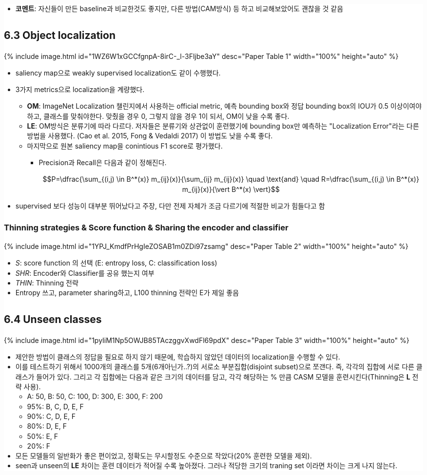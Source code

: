 
- **코멘트**: 자신들이 만든 baseline과 비교한것도 좋지만, 다른 방법(CAM방식) 등 하고 비교해보았어도 괜찮을 것 같음

## 6.3 Object localization

{% include image.html id="1WZ6W1xGCCfgnpA-8irC-_l-3Fljbe3aY" desc="Paper Table 1" width="100%" height="auto" %}

- saliency map으로 weakly supervised localization도 같이 수행했다.
- 3가지 metrics으로 localization을 계량했다.
    - **OM**: ImageNet Localization 챌린지에서 사용하는 official metric, 예측 bounding box와 정답 bounding box의 IOU가 0.5 이상이여야하고, 클래스를 맞춰야한다. 맞췄을 경우 0, 그렇지 않을 경우 1이 되서, OM이 낮을 수록 좋다.
    - **LE**: OM방식은 분류기에 따라 다르다. 저자들은 분류기와 상관없이 훈련했기에 bounding box만 예측하는 "Localization Error"라는 다른 방법을 사용했다. (Cao et al. 2015, Fong & Vedaldi 2017) 이 방법도 낮을 수록 좋다.
    - 마지막으로 원본 saliency map을 conintious F1 score로 평가했다.
        - Precision과 Recall은 다음과 같이 정해진다.

            $$P=\dfrac{\sum_{(i,j) \in B^*(x)} m_{ij}(x)}{\sum_{ij} m_{ij}(x)} \quad \text{and} \quad R=\dfrac{\sum_{(i,j) \in B^*(x)} m_{ij}(x)}{\vert B^*(x) \vert}$$

- supervised 보다 성능이 대부분 뛰어났다고 주장, 다만 전제 자체가 조금 다르기에 적절한 비교가 힘들다고 함

### Thinning strategies & Score function & Sharing the encoder and classifier

{% include image.html id="1YPJ_KmdfPrHgIeZOSAB1m0ZDi97zsamg" desc="Paper Table 2" width="100%" height="auto" %}

- $S$: score function 의 선택 (E: entropy loss, C: classification loss)
- $SHR$: Encoder와 Classifier를 공유 했는지 여부
- $THIN$: Thinning 전략
- Entropy 쓰고, parameter sharing하고, L100 thinning 전략인 E가 제일 좋음

## 6.4 Unseen classes

{% include image.html id="1pyIiM1Np5OWJB85TAczggvXwdFl69pdX" desc="Paper Table 3" width="100%" height="auto" %}

- 제안한 방법이 클래스의 정답을 필요로 하지 않기 때문에, 학습하지 않았던 데이터의 localization을 수행할 수 있다.
- 이를 테스트하기 위해서 1000개의 클래스를 5개(6개아닌가..?)의 서로소 부분집합(disjoint subset)으로 쪼갠다. 즉, 각각의 집합에 서로 다른 클래스가 들어가 있다. 그리고 각 집합에는 다음과 같은 크기의 데이터를 담고, 각각 해당하는 % 만큼 CASM 모델을 훈련시킨다(Thinning은 **L** 전략 사용).
    - A: 50, B: 50, C: 100, D: 300, E: 300, F: 200
    - 95%: B, C, D, E, F
    - 90%: C, D, E, F
    - 80%: D, E, F
    - 50%: E, F
    - 20%: F
- 모든 모델들의 일반화가 좋은 편이었고, 정확도는 무시할정도 수준으로 작았다(20% 훈련한 모델을 제외).
- seen과 unseen의 **LE** 차이는 훈련 데이터가 적어질 수록 높아졌다. 그러나 적당한 크기의 traning set 이라면 차이는 크게 나지 않는다.